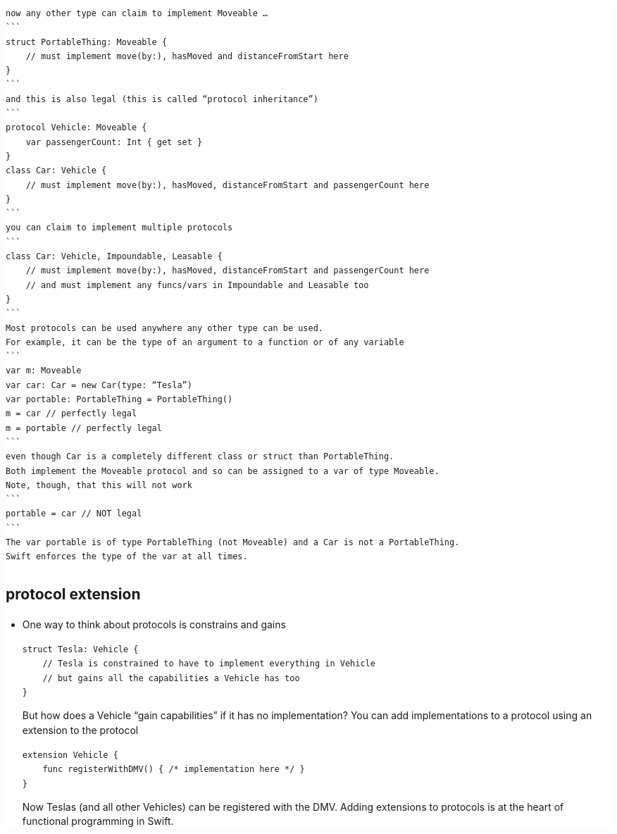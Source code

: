     now any other type can claim to implement Moveable …
    ```
    struct PortableThing: Moveable {
        // must implement move(by:), hasMoved and distanceFromStart here
    }
    ```
    and this is also legal (this is called “protocol inheritance”)
    ```
    protocol Vehicle: Moveable {
        var passengerCount: Int { get set }
    }
    class Car: Vehicle {
        // must implement move(by:), hasMoved, distanceFromStart and passengerCount here
    }
    ```
    you can claim to implement multiple protocols
    ```
    class Car: Vehicle, Impoundable, Leasable {
        // must implement move(by:), hasMoved, distanceFromStart and passengerCount here
        // and must implement any funcs/vars in Impoundable and Leasable too
    }
    ```
    Most protocols can be used anywhere any other type can be used.
    For example, it can be the type of an argument to a function or of any variable
    ```
    var m: Moveable
    var car: Car = new Car(type: “Tesla”)
    var portable: PortableThing = PortableThing()
    m = car // perfectly legal
    m = portable // perfectly legal
    ```
    even though Car is a completely different class or struct than PortableThing.
    Both implement the Moveable protocol and so can be assigned to a var of type Moveable.
    Note, though, that this will not work
    ```
    portable = car // NOT legal
    ```
    The var portable is of type PortableThing (not Moveable) and a Car is not a PortableThing.
    Swift enforces the type of the var at all times.

## protocol extension
- One way to think about protocols is constrains and gains
    ```
    struct Tesla: Vehicle {
        // Tesla is constrained to have to implement everything in Vehicle
        // but gains all the capabilities a Vehicle has too
    }
    ```
    But how does a Vehicle “gain capabilities” if it has no implementation?
    You can add implementations to a protocol using an extension to the protocol
    ```
    extension Vehicle {
        func registerWithDMV() { /* implementation here */ }
    }
    ```
    Now Teslas (and all other Vehicles) can be registered with the DMV.
    Adding extensions to protocols is at the heart of functional programming in Swift.
